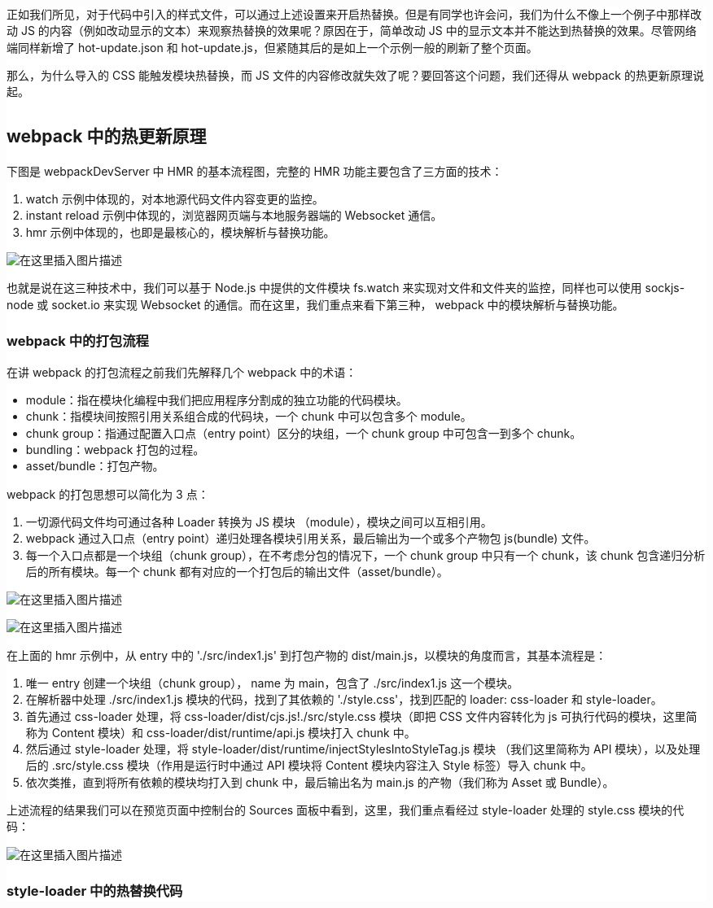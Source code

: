 正如我们所见，对于代码中引入的样式文件，可以通过上述设置来开启热替换。但是有同学也许会问，我们为什么不像上一个例子中那样改动 JS 的内容（例如改动显示的文本）来观察热替换的效果呢？原因在于，简单改动 JS 中的显示文本并不能达到热替换的效果。尽管网络端同样新增了 hot-update.json 和 hot-update.js，但紧随其后的是如上一个示例一般的刷新了整个页面。

那么，为什么导入的 CSS 能触发模块热替换，而 JS 文件的内容修改就失效了呢？要回答这个问题，我们还得从 webpack 的热更新原理说起。

## webpack 中的热更新原理

下图是 webpackDevServer 中 HMR 的基本流程图，完整的 HMR 功能主要包含了三方面的技术：

1. watch 示例中体现的，对本地源代码文件内容变更的监控。
2. instant reload 示例中体现的，浏览器网页端与本地服务器端的 Websocket 通信。
3. hmr 示例中体现的，也即是最核心的，模块解析与替换功能。

![在这里插入图片描述](https://s0.lgstatic.com/i/image/M00/41/C7/Ciqc1F82OZmAFYuKAAC7WNDPQB4766.png)

也就是说在这三种技术中，我们可以基于 Node.js 中提供的文件模块 fs.watch 来实现对文件和文件夹的监控，同样也可以使用 sockjs-node 或 socket.io 来实现 Websocket 的通信。而在这里，我们重点来看下第三种， webpack 中的模块解析与替换功能。

### webpack 中的打包流程

在讲 webpack 的打包流程之前我们先解释几个 webpack 中的术语：

- module：指在模块化编程中我们把应用程序分割成的独立功能的代码模块。
- chunk：指模块间按照引用关系组合成的代码块，一个 chunk 中可以包含多个 module。
- chunk group：指通过配置入口点（entry point）区分的块组，一个 chunk group 中可包含一到多个 chunk。
- bundling：webpack 打包的过程。
- asset/bundle：打包产物。

webpack 的打包思想可以简化为 3 点：

1. 一切源代码文件均可通过各种 Loader 转换为 JS 模块 （module），模块之间可以互相引用。
2. webpack 通过入口点（entry point）递归处理各模块引用关系，最后输出为一个或多个产物包 js(bundle) 文件。
3. 每一个入口点都是一个块组（chunk group），在不考虑分包的情况下，一个 chunk group 中只有一个 chunk，该 chunk 包含递归分析后的所有模块。每一个 chunk 都有对应的一个打包后的输出文件（asset/bundle）。

![在这里插入图片描述](https://s0.lgstatic.com/i/image/M00/41/D2/CgqCHl82OaWAMXDLAABdNTOV1dY952.png)

![在这里插入图片描述](https://s0.lgstatic.com/i/image/M00/41/58/CgqCHl807JGAPDOBAAJufukFuEU205.png)

在上面的 hmr 示例中，从 entry 中的 './src/index1.js' 到打包产物的 dist/main.js，以模块的角度而言，其基本流程是：

1. 唯一 entry 创建一个块组（chunk group）， name 为 main，包含了 ./src/index1.js 这一个模块。
2. 在解析器中处理 ./src/index1.js 模块的代码，找到了其依赖的 './style.css'，找到匹配的 loader: css-loader 和 style-loader。
3. 首先通过 css-loader 处理，将 css-loader/dist/cjs.js!./src/style.css 模块（即把 CSS 文件内容转化为 js 可执行代码的模块，这里简称为 Content 模块）和 css-loader/dist/runtime/api.js 模块打入 chunk 中。
4. 然后通过 style-loader 处理，将 style-loader/dist/runtime/injectStylesIntoStyleTag.js 模块 （我们这里简称为 API 模块），以及处理后的 .src/style.css 模块（作用是运行时中通过 API 模块将 Content 模块内容注入 Style 标签）导入 chunk 中。
5. 依次类推，直到将所有依赖的模块均打入到 chunk 中，最后输出名为 main.js 的产物（我们称为 Asset 或 Bundle）。

上述流程的结果我们可以在预览页面中控制台的 Sources 面板中看到，这里，我们重点看经过 style-loader 处理的 style.css 模块的代码：

![在这里插入图片描述](https://s0.lgstatic.com/i/image/M00/41/58/CgqCHl807JuAERI6AAMPF3IKpN0961.png)

### style-loader 中的热替换代码
